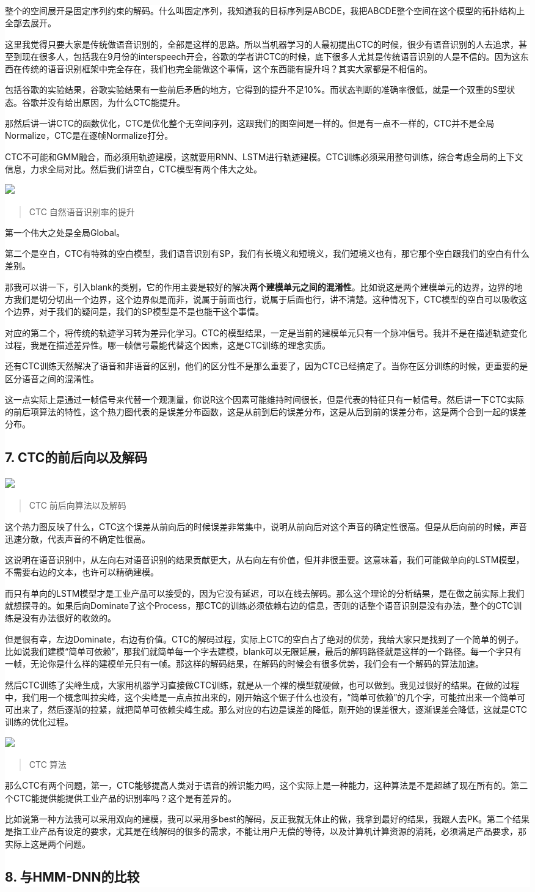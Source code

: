 整个的空间展开是固定序列约束的解码。什么叫固定序列，我知道我的目标序列是ABCDE，我把ABCDE整个空间在这个模型的拓扑结构上全部去展开。

这里我觉得只要大家是传统做语音识别的，全部是这样的思路。所以当机器学习的人最初提出CTC的时候，很少有语音识别的人去追求，甚至到现在很多人，包括我在9月份的interspeech开会，谷歌的学者讲CTC的时候，底下很多人尤其是传统语音识别的人是不信的。因为这东西在传统的语音识别框架中完全存在，我们也完全能做这个事情，这个东西能有提升吗？其实大家都是不相信的。


包括谷歌的实验结果，谷歌实验结果有一些前后矛盾的地方，它得到的提升不足10%。而状态判断的准确率很低，就是一个双重的S型状态。谷歌并没有给出原因，为什么CTC能提升。 

那然后讲一讲CTC的函数优化，CTC是优化整个无空间序列，这跟我们的图空间是一样的。但是有一点不一样的，CTC并不是全局Normalize，CTC是在逐帧Normalize打分。

CTC不可能和GMM融合，而必须用轨迹建模，这就要用RNN、LSTM进行轨迹建模。CTC训练必须采用整句训练，综合考虑全局的上下文信息，力求全局对比。然后我们讲空白，CTC模型有两个伟大之处。

![](/assets/images/2020/ai/ai11.jpg)
> CTC 自然语音识别率的提升

第一个伟大之处是全局Global。 

第二个是空白，CTC有特殊的空白模型，我们语音识别有SP，我们有长境义和短境义，我们短境义也有，那它那个空白跟我们的空白有什么差别。

那我可以讲一下，引入blank的类别，它的作用主要是较好的解决**两个建模单元之间的混淆性**。比如说这是两个建模单元的边界，边界的地方我们是切分切出一个边界，这个边界似是而非，说属于前面也行，说属于后面也行，讲不清楚。这种情况下，CTC模型的空白可以吸收这个边界，对于我们的疑问是，我们的SP模型是不是也能干这个事情。 

对应的第二个，将传统的轨迹学习转为差异化学习。CTC的模型结果，一定是当前的建模单元只有一个脉冲信号。我并不是在描述轨迹变化过程，我是在描述差异性。哪一帧信号最能代替这个因素，这是CTC训练的理念实质。

还有CTC训练天然解决了语音和非语音的区别，他们的区分性不是那么重要了，因为CTC已经搞定了。当你在区分训练的时候，更重要的是区分语音之间的混淆性。

这一点实际上是通过一帧信号来代替一个观测量，你说R这个因素可能维持时间很长，但是代表的特征只有一帧信号。然后讲一下CTC实际的前后项算法的特性，这个热力图代表的是误差分布函数，这是从前到后的误差分布，这是从后到前的误差分布，这是两个合到一起的误差分布。

## 7. CTC的前后向以及解码

![](/assets/images/2020/ai/ai12.jpg)
> CTC 前后向算法以及解码

这个热力图反映了什么，CTC这个误差从前向后的时候误差非常集中，说明从前向后对这个声音的确定性很高。但是从后向前的时候，声音迅速分散，代表声音的不确定性很高。

这说明在语音识别中，从左向右对语音识别的结果贡献更大，从右向左有价值，但并非很重要。这意味着，我们可能做单向的LSTM模型，不需要右边的文本，也许可以精确建模。

而只有单向的LSTM模型才是工业产品可以接受的，因为它没有延迟，可以在线去解码。那么这个理论的分析结果，是在做之前实际上我们就想探寻的。如果后向Dominate了这个Process，那CTC的训练必须依赖右边的信息，否则的话整个语音识别是没有办法，整个的CTC训练是没有办法很好的收敛的。

但是很有幸，左边Dominate，右边有价值。CTC的解码过程，实际上CTC的空白占了绝对的优势，我给大家只是找到了一个简单的例子。比如说我们建模“简单可依赖”，那我们就简单每一个字去建模，blank可以无限延展，最后的解码路径就是这样的一个路径。每一个字只有一帧，无论你是什么样的建模单元只有一帧。那这样的解码结果，在解码的时候会有很多优势，我们会有一个解码的算法加速。

然后CTC训练了尖峰生成，大家用机器学习直接做CTC训练，就是从一个裸的模型就硬做，也可以做到。我见过很好的结果。在做的过程中，我们用一个概念叫拉尖峰，这个尖峰是一点点拉出来的，刚开始这个锯子什么也没有，“简单可依赖”的几个字，可能拉出来一个简单可可出来了，然后逐渐的拉紧，就把简单可依赖尖峰生成。那么对应的右边是误差的降低，刚开始的误差很大，逐渐误差会降低，这就是CTC训练的优化过程。

![](/assets/images/2020/ai/ai13.jpg)
> CTC 算法

那么CTC有两个问题，第一，CTC能够提高人类对于语音的辨识能力吗，这个实际上是一种能力，这种算法是不是超越了现在所有的。第二个CTC能提供能提供工业产品的识别率吗？这个是有差异的。

比如说第一种方法我可以采用双向的建模，我可以采用多best的解码，反正我就无休止的做，我拿到最好的结果，我跟人去PK。第二个结果是指工业产品有设定的要求，尤其是在线解码的很多的需求，不能让用户无偿的等待，以及计算机计算资源的消耗，必须满足产品要求，那实际上这是两个问题。

## 8. 与HMM-DNN的比较
